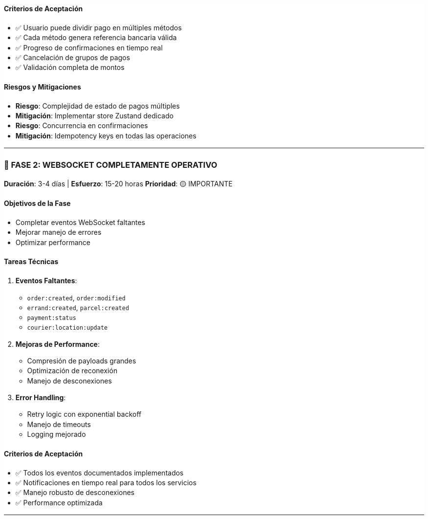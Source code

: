 #### **Criterios de Aceptación**

- ✅ Usuario puede dividir pago en múltiples métodos
- ✅ Cada método genera referencia bancaria válida
- ✅ Progreso de confirmaciones en tiempo real
- ✅ Cancelación de grupos de pagos
- ✅ Validación completa de montos

#### **Riesgos y Mitigaciones**

- **Riesgo**: Complejidad de estado de pagos múltiples
- **Mitigación**: Implementar store Zustand dedicado
- **Riesgo**: Concurrencia en confirmaciones
- **Mitigación**: Idempotency keys en todas las operaciones

---

### **🔌 FASE 2: WEBSOCKET COMPLETAMENTE OPERATIVO**

**Duración**: 3-4 días | **Esfuerzo**: 15-20 horas
**Prioridad**: 🟡 IMPORTANTE

#### **Objetivos de la Fase**

- Completar eventos WebSocket faltantes
- Mejorar manejo de errores
- Optimizar performance

#### **Tareas Técnicas**

1. **Eventos Faltantes**:
   - `order:created`, `order:modified`
   - `errand:created`, `parcel:created`
   - `payment:status`
   - `courier:location:update`

2. **Mejoras de Performance**:
   - Compresión de payloads grandes
   - Optimización de reconexión
   - Manejo de desconexiones

3. **Error Handling**:
   - Retry logic con exponential backoff
   - Manejo de timeouts
   - Logging mejorado

#### **Criterios de Aceptación**

- ✅ Todos los eventos documentados implementados
- ✅ Notificaciones en tiempo real para todos los servicios
- ✅ Manejo robusto de desconexiones
- ✅ Performance optimizada

---
